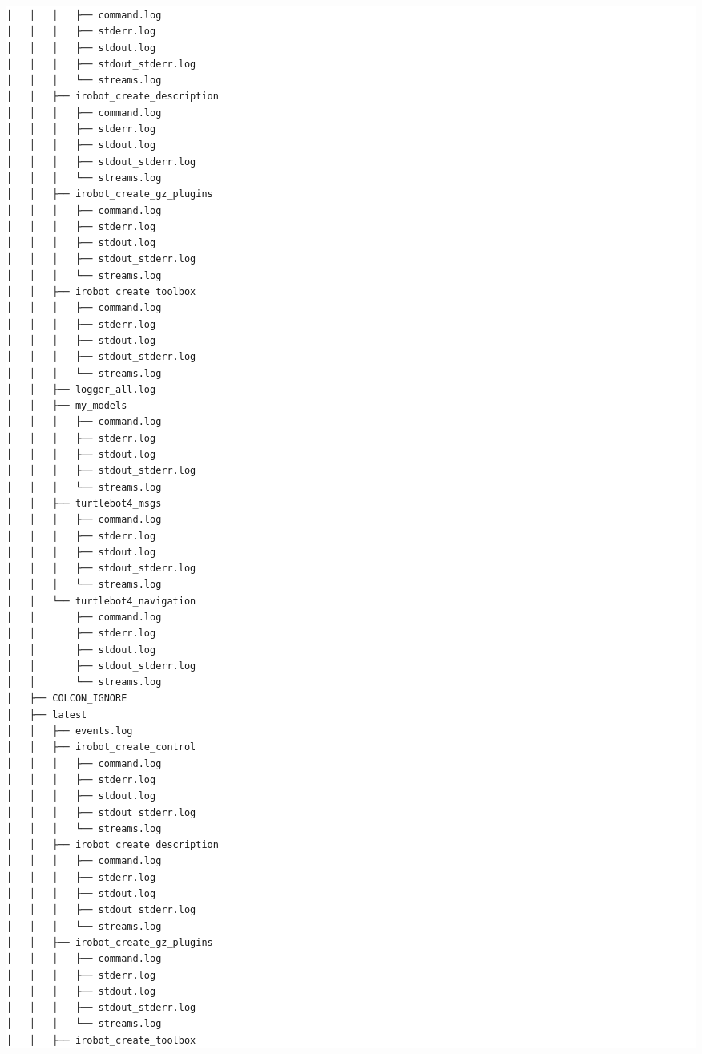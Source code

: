     │   │   │   ├── command.log
    │   │   │   ├── stderr.log
    │   │   │   ├── stdout.log
    │   │   │   ├── stdout_stderr.log
    │   │   │   └── streams.log
    │   │   ├── irobot_create_description
    │   │   │   ├── command.log
    │   │   │   ├── stderr.log
    │   │   │   ├── stdout.log
    │   │   │   ├── stdout_stderr.log
    │   │   │   └── streams.log
    │   │   ├── irobot_create_gz_plugins
    │   │   │   ├── command.log
    │   │   │   ├── stderr.log
    │   │   │   ├── stdout.log
    │   │   │   ├── stdout_stderr.log
    │   │   │   └── streams.log
    │   │   ├── irobot_create_toolbox
    │   │   │   ├── command.log
    │   │   │   ├── stderr.log
    │   │   │   ├── stdout.log
    │   │   │   ├── stdout_stderr.log
    │   │   │   └── streams.log
    │   │   ├── logger_all.log
    │   │   ├── my_models
    │   │   │   ├── command.log
    │   │   │   ├── stderr.log
    │   │   │   ├── stdout.log
    │   │   │   ├── stdout_stderr.log
    │   │   │   └── streams.log
    │   │   ├── turtlebot4_msgs
    │   │   │   ├── command.log
    │   │   │   ├── stderr.log
    │   │   │   ├── stdout.log
    │   │   │   ├── stdout_stderr.log
    │   │   │   └── streams.log
    │   │   └── turtlebot4_navigation
    │   │       ├── command.log
    │   │       ├── stderr.log
    │   │       ├── stdout.log
    │   │       ├── stdout_stderr.log
    │   │       └── streams.log
    │   ├── COLCON_IGNORE
    │   ├── latest
    │   │   ├── events.log
    │   │   ├── irobot_create_control
    │   │   │   ├── command.log
    │   │   │   ├── stderr.log
    │   │   │   ├── stdout.log
    │   │   │   ├── stdout_stderr.log
    │   │   │   └── streams.log
    │   │   ├── irobot_create_description
    │   │   │   ├── command.log
    │   │   │   ├── stderr.log
    │   │   │   ├── stdout.log
    │   │   │   ├── stdout_stderr.log
    │   │   │   └── streams.log
    │   │   ├── irobot_create_gz_plugins
    │   │   │   ├── command.log
    │   │   │   ├── stderr.log
    │   │   │   ├── stdout.log
    │   │   │   ├── stdout_stderr.log
    │   │   │   └── streams.log
    │   │   ├── irobot_create_toolbox